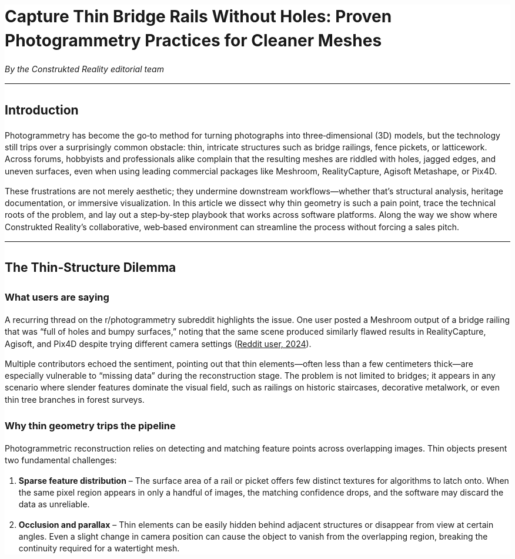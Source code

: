 # Capture Thin Bridge Rails Without Holes: Proven Photogrammetry Practices for Cleaner Meshes  

*By the Construkted Reality editorial team*  

---  

## Introduction  

Photogrammetry has become the go‑to method for turning photographs into three‑dimensional (3D) models, but the technology still trips over a surprisingly common obstacle: thin, intricate structures such as bridge railings, fence pickets, or latticework. Across forums, hobbyists and professionals alike complain that the resulting meshes are riddled with holes, jagged edges, and uneven surfaces, even when using leading commercial packages like Meshroom, RealityCapture, Agisoft Metashape, or Pix4D.  

These frustrations are not merely aesthetic; they undermine downstream workflows—whether that’s structural analysis, heritage documentation, or immersive visualization. In this article we dissect why thin geometry is such a pain point, trace the technical roots of the problem, and lay out a step‑by‑step playbook that works across software platforms. Along the way we show where Construkted Reality’s collaborative, web‑based environment can streamline the process without forcing a sales pitch.  

---  

## The Thin‑Structure Dilemma  

### What users are saying  

A recurring thread on the r/photogrammetry subreddit highlights the issue. One user posted a Meshroom output of a bridge railing that was “full of holes and bumpy surfaces,” noting that the same scene produced similarly flawed results in RealityCapture, Agisoft, and Pix4D despite trying different camera settings ([Reddit user, 2024](https://www.reddit.com/r/photogrammetry/comments/12lnf0v/meshroom_why_is_the_result_so_low_quality_holes/)).  

Multiple contributors echoed the sentiment, pointing out that thin elements—often less than a few centimeters thick—are especially vulnerable to “missing data” during the reconstruction stage. The problem is not limited to bridges; it appears in any scenario where slender features dominate the visual field, such as railings on historic staircases, decorative metalwork, or even thin tree branches in forest surveys.  

### Why thin geometry trips the pipeline  

Photogrammetric reconstruction relies on detecting and matching feature points across overlapping images. Thin objects present two fundamental challenges:  

1. **Sparse feature distribution** – The surface area of a rail or picket offers few distinct textures for algorithms to latch onto. When the same pixel region appears in only a handful of images, the matching confidence drops, and the software may discard the data as unreliable.  

2. **Occlusion and parallax** – Thin elements can be easily hidden behind adjacent structures or disappear from view at certain angles. Even a slight change in camera position can cause the object to vanish from the overlapping region, breaking the continuity required for a watertight mesh.  
